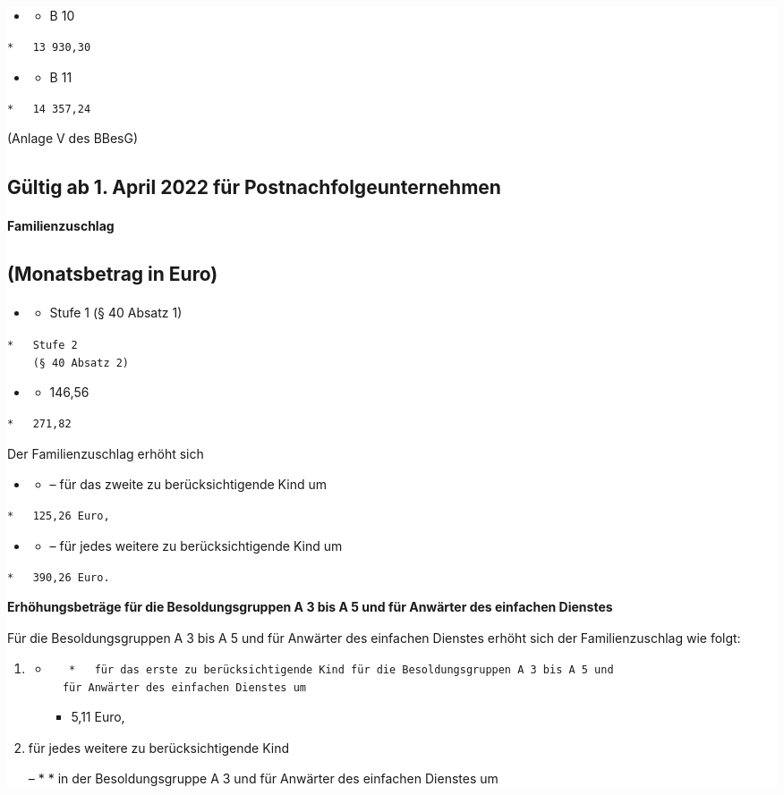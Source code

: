 
*    *   B 10

    *   13 930,30


*    *   B 11

    *   14 357,24




(Anlage V des BBesG)
## Gültig ab 1. April 2022 für Postnachfolgeunternehmen

**Familienzuschlag**
## (Monatsbetrag in Euro)


*    *   Stufe 1
        (§ 40 Absatz 1)

    *   Stufe 2
        (§ 40 Absatz 2)


*    *   146,56

    *   271,82



Der Familienzuschlag erhöht sich

*    *   – für das zweite zu berücksichtigende Kind um

    *   125,26 Euro,


*    *   – für jedes weitere zu berücksichtigende Kind um

    *   390,26 Euro.




**Erhöhungsbeträge für die Besoldungsgruppen A 3 bis A 5 und für Anwärter des einfachen Dienstes**

Für die Besoldungsgruppen A 3 bis A 5 und für Anwärter des einfachen Dienstes erhöht sich der Familienzuschlag wie folgt:

1.
    *        *   für das erste zu berücksichtigende Kind für die Besoldungsgruppen A 3 bis A 5 und
            für Anwärter des einfachen Dienstes um

        *   5,11 Euro,





2.  für jedes weitere zu berücksichtigende Kind

    –
        *            *   in der Besoldungsgruppe A 3 und für Anwärter des einfachen Dienstes um
